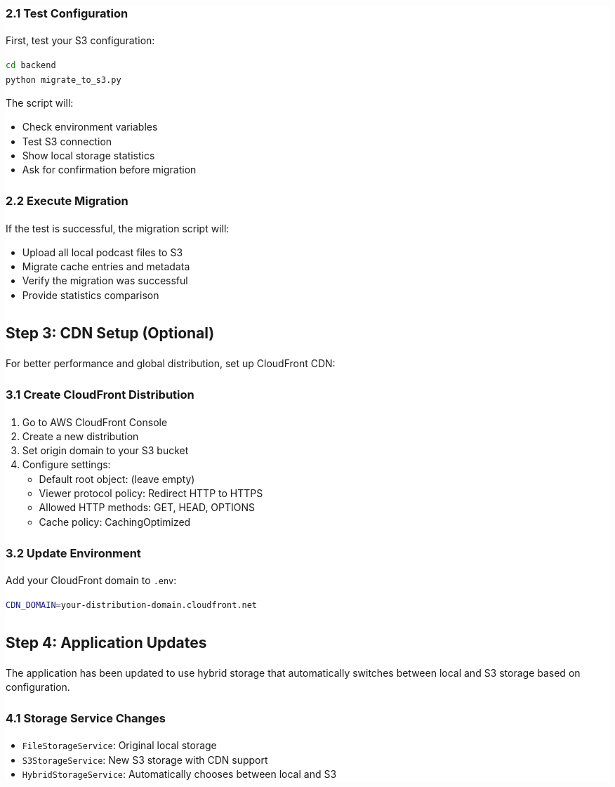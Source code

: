 ### 2.1 Test Configuration
First, test your S3 configuration:

```bash
cd backend
python migrate_to_s3.py
```

The script will:
- Check environment variables
- Test S3 connection
- Show local storage statistics
- Ask for confirmation before migration

### 2.2 Execute Migration
If the test is successful, the migration script will:
- Upload all local podcast files to S3
- Migrate cache entries and metadata
- Verify the migration was successful
- Provide statistics comparison

## Step 3: CDN Setup (Optional)

For better performance and global distribution, set up CloudFront CDN:

### 3.1 Create CloudFront Distribution
1. Go to AWS CloudFront Console
2. Create a new distribution
3. Set origin domain to your S3 bucket
4. Configure settings:
   - Default root object: (leave empty)
   - Viewer protocol policy: Redirect HTTP to HTTPS
   - Allowed HTTP methods: GET, HEAD, OPTIONS
   - Cache policy: CachingOptimized

### 3.2 Update Environment
Add your CloudFront domain to `.env`:

```bash
CDN_DOMAIN=your-distribution-domain.cloudfront.net
```

## Step 4: Application Updates

The application has been updated to use hybrid storage that automatically switches between local and S3 storage based on configuration.

### 4.1 Storage Service Changes
- `FileStorageService`: Original local storage
- `S3StorageService`: New S3 storage with CDN support
- `HybridStorageService`: Automatically chooses between local and S3

